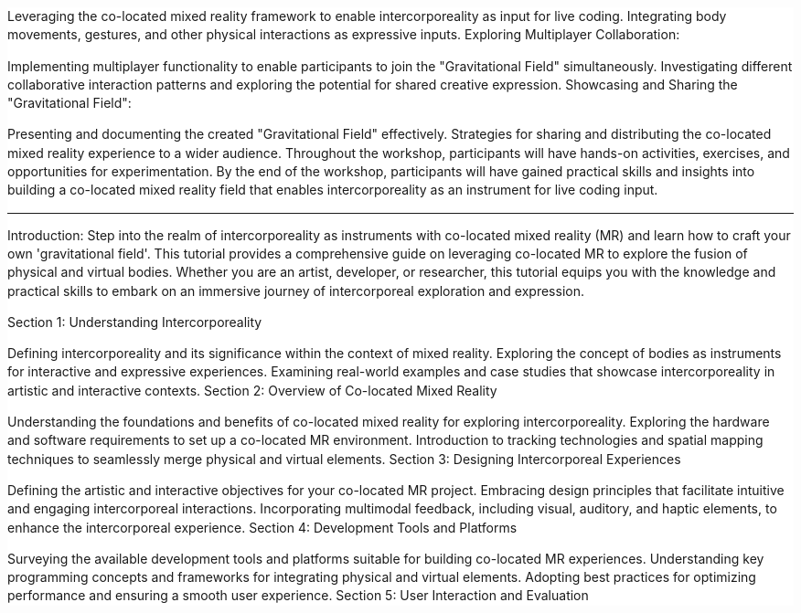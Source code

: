 Leveraging the co-located mixed reality framework to enable intercorporeality as input for live coding.
Integrating body movements, gestures, and other physical interactions as expressive inputs.
Exploring Multiplayer Collaboration:

Implementing multiplayer functionality to enable participants to join the "Gravitational Field" simultaneously.
Investigating different collaborative interaction patterns and exploring the potential for shared creative expression.
Showcasing and Sharing the "Gravitational Field":

Presenting and documenting the created "Gravitational Field" effectively.
Strategies for sharing and distributing the co-located mixed reality experience to a wider audience.
Throughout the workshop, participants will have hands-on activities, exercises, and opportunities for experimentation. By the end of the workshop, participants will have gained practical skills and insights into building a co-located mixed reality field that enables intercorporeality as an instrument for live coding input.


---

Introduction:
Step into the realm of intercorporeality as instruments with co-located mixed reality (MR) and learn how to craft your own 'gravitational field'. This tutorial provides a comprehensive guide on leveraging co-located MR to explore the fusion of physical and virtual bodies. Whether you are an artist, developer, or researcher, this tutorial equips you with the knowledge and practical skills to embark on an immersive journey of intercorporeal exploration and expression.

Section 1: Understanding Intercorporeality

Defining intercorporeality and its significance within the context of mixed reality.
Exploring the concept of bodies as instruments for interactive and expressive experiences.
Examining real-world examples and case studies that showcase intercorporeality in artistic and interactive contexts.
Section 2: Overview of Co-located Mixed Reality

Understanding the foundations and benefits of co-located mixed reality for exploring intercorporeality.
Exploring the hardware and software requirements to set up a co-located MR environment.
Introduction to tracking technologies and spatial mapping techniques to seamlessly merge physical and virtual elements.
Section 3: Designing Intercorporeal Experiences

Defining the artistic and interactive objectives for your co-located MR project.
Embracing design principles that facilitate intuitive and engaging intercorporeal interactions.
Incorporating multimodal feedback, including visual, auditory, and haptic elements, to enhance the intercorporeal experience.
Section 4: Development Tools and Platforms

Surveying the available development tools and platforms suitable for building co-located MR experiences.
Understanding key programming concepts and frameworks for integrating physical and virtual elements.
Adopting best practices for optimizing performance and ensuring a smooth user experience.
Section 5: User Interaction and Evaluation
